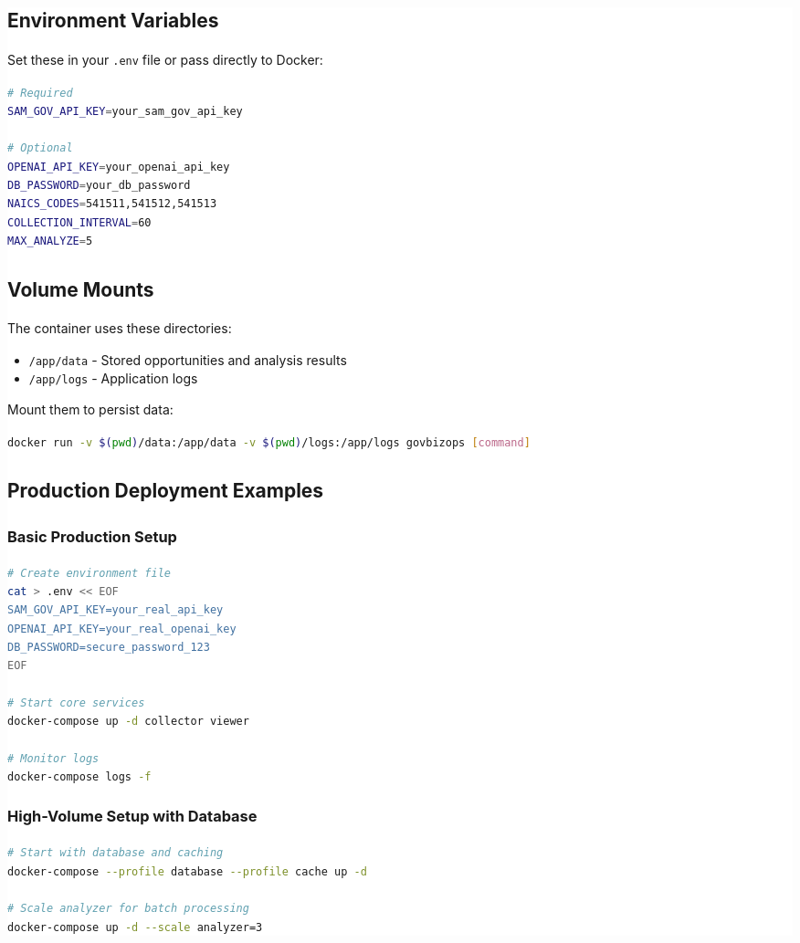 ## Environment Variables

Set these in your `.env` file or pass directly to Docker:

```bash
# Required
SAM_GOV_API_KEY=your_sam_gov_api_key

# Optional
OPENAI_API_KEY=your_openai_api_key
DB_PASSWORD=your_db_password
NAICS_CODES=541511,541512,541513
COLLECTION_INTERVAL=60
MAX_ANALYZE=5
```

## Volume Mounts

The container uses these directories:

- `/app/data` - Stored opportunities and analysis results
- `/app/logs` - Application logs

Mount them to persist data:

```bash
docker run -v $(pwd)/data:/app/data -v $(pwd)/logs:/app/logs govbizops [command]
```

## Production Deployment Examples

### Basic Production Setup

```bash
# Create environment file
cat > .env << EOF
SAM_GOV_API_KEY=your_real_api_key
OPENAI_API_KEY=your_real_openai_key
DB_PASSWORD=secure_password_123
EOF

# Start core services
docker-compose up -d collector viewer

# Monitor logs
docker-compose logs -f
```

### High-Volume Setup with Database

```bash
# Start with database and caching
docker-compose --profile database --profile cache up -d

# Scale analyzer for batch processing
docker-compose up -d --scale analyzer=3
```
